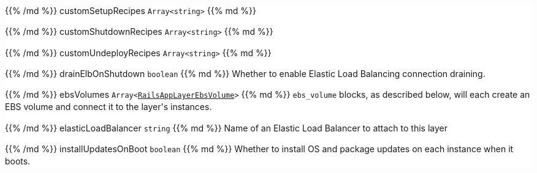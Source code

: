 {{% /md %}}</td>
        </tr>
        <tr>
            <td class="align-top">custom<wbr>Setup<wbr>Recipes</td>
            <td class="align-top"><code>Array&lt;<wbr>string<wbr>&gt;</code></td>
            <td class="align-top">{{% md %}}

{{% /md %}}</td>
        </tr>
        <tr>
            <td class="align-top">custom<wbr>Shutdown<wbr>Recipes</td>
            <td class="align-top"><code>Array&lt;<wbr>string<wbr>&gt;</code></td>
            <td class="align-top">{{% md %}}

{{% /md %}}</td>
        </tr>
        <tr>
            <td class="align-top">custom<wbr>Undeploy<wbr>Recipes</td>
            <td class="align-top"><code>Array&lt;<wbr>string<wbr>&gt;</code></td>
            <td class="align-top">{{% md %}}

{{% /md %}}</td>
        </tr>
        <tr>
            <td class="align-top">drain<wbr>Elb<wbr>On<wbr>Shutdown</td>
            <td class="align-top"><code>boolean</code></td>
            <td class="align-top">{{% md %}}
Whether to enable Elastic Load Balancing connection draining.

{{% /md %}}</td>
        </tr>
        <tr>
            <td class="align-top">ebs<wbr>Volumes</td>
            <td class="align-top"><code>Array&lt;<wbr><a href="#railsapplayerebsvolume">Rails<wbr>App<wbr>Layer<wbr>Ebs<wbr>Volume</a><wbr>&gt;</code></td>
            <td class="align-top">{{% md %}}
`ebs_volume` blocks, as described below, will each create an EBS volume and connect it to the layer's instances.

{{% /md %}}</td>
        </tr>
        <tr>
            <td class="align-top">elastic<wbr>Load<wbr>Balancer</td>
            <td class="align-top"><code>string</code></td>
            <td class="align-top">{{% md %}}
Name of an Elastic Load Balancer to attach to this layer

{{% /md %}}</td>
        </tr>
        <tr>
            <td class="align-top">install<wbr>Updates<wbr>On<wbr>Boot</td>
            <td class="align-top"><code>boolean</code></td>
            <td class="align-top">{{% md %}}
Whether to install OS and package updates on each instance when it boots.
